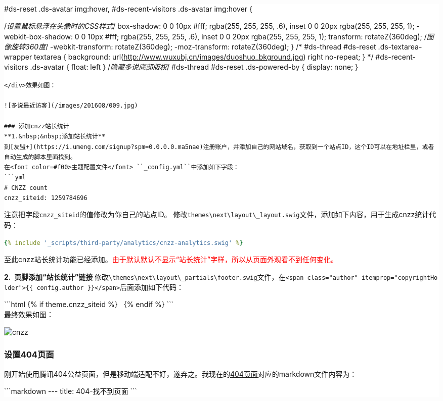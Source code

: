 #ds-reset .ds-avatar img:hover,
#ds-recent-visitors .ds-avatar img:hover {

/*设置鼠标悬浮在头像时的CSS样式*/    box-shadow: 0 0 10px #fff;
rgba(255, 255, 255, .6), inset 0 0 20px rgba(255, 255, 255, 1);
-webkit-box-shadow: 0 0 10px #fff;
rgba(255, 255, 255, .6), inset 0 0 20px rgba(255, 255, 255, 1);
transform: rotateZ(360deg);     /*图像旋转360度*/
-webkit-transform: rotateZ(360deg);
-moz-transform: rotateZ(360deg);
}
/*
#ds-thread #ds-reset .ds-textarea-wrapper textarea {
background: url(http://www.wuxubj.cn/images/duoshuo_bkground.jpg) right no-repeat;
}
*/
#ds-recent-visitors .ds-avatar {
float: left
}
/*隐藏多说底部版权*/
#ds-thread #ds-reset .ds-powered-by {
display: none;
}
```
</div>效果如图：

![多说最近访客](/images/201608/009.jpg)

### 添加cnzz站长统计
**1.&nbsp;&nbsp;添加站长统计**
到[友盟+](https://i.umeng.com/signup?spm=0.0.0.0.ma5nae)注册账户，并添加自己的网站域名，获取到一个站点ID，这个ID可以在地址栏里，或者自动生成的脚本里面找到。
在<font color=#f00>主题配置文件</font> ``_config.yml``中添加如下字段：
```yml
# CNZZ count
cnzz_siteid: 1259784696
```
注意把字段``cnzz_siteid``的值修改为你自己的站点ID。
修改``themes\next\layout\_layout.swig``文件，添加如下内容，用于生成cnzz统计代码：
```yml
{% include '_scripts/third-party/analytics/cnzz-analytics.swig' %}
```
至此cnzz站长统计功能已经添加。<font color=#f00>由于默认默认不显示“站长统计”字样，所以从页面外观看不到任何变化。</font>

**2.&nbsp;&nbsp;页脚添加“站长统计”链接**
修改``\themes\next\layout\_partials\footer.swig``文件，在``<span class="author" itemprop="copyrightHolder">{{ config.author }}</span>``后面添加如下代码：
<div class="codecopy codecopy5"> ```html <i class="fa fa-clipboard" data-clipboard-target=".codecopy5 .code pre" aria-label="复制成功！" title="点击复制代码"></i>
{% if theme.cnzz_siteid %}
   <span style="margin-left:8px;">
   <script src="http://s6.cnzz.com/stat.php?id={{ theme.cnzz_siteid }}&web_id={{ theme.cnzz_siteid }}" type="text/javascript"></script>
   </span>
{% endif %}
```
</div>最终效果如图：

![cnzz](/images/201608/010.jpg)

### 设置404页面
刚开始使用腾讯404公益页面，但是移动端适配不好，遂弃之。我现在的[404页面](/404.html)对应的markdown文件内容为：
<div class="codecopy codecopy6"> ```markdown <i class="fa fa-clipboard" data-clipboard-target=".codecopy6 .code pre" aria-label="复制成功！" title="点击复制代码"></i>
---
title: 404-找不到页面
```